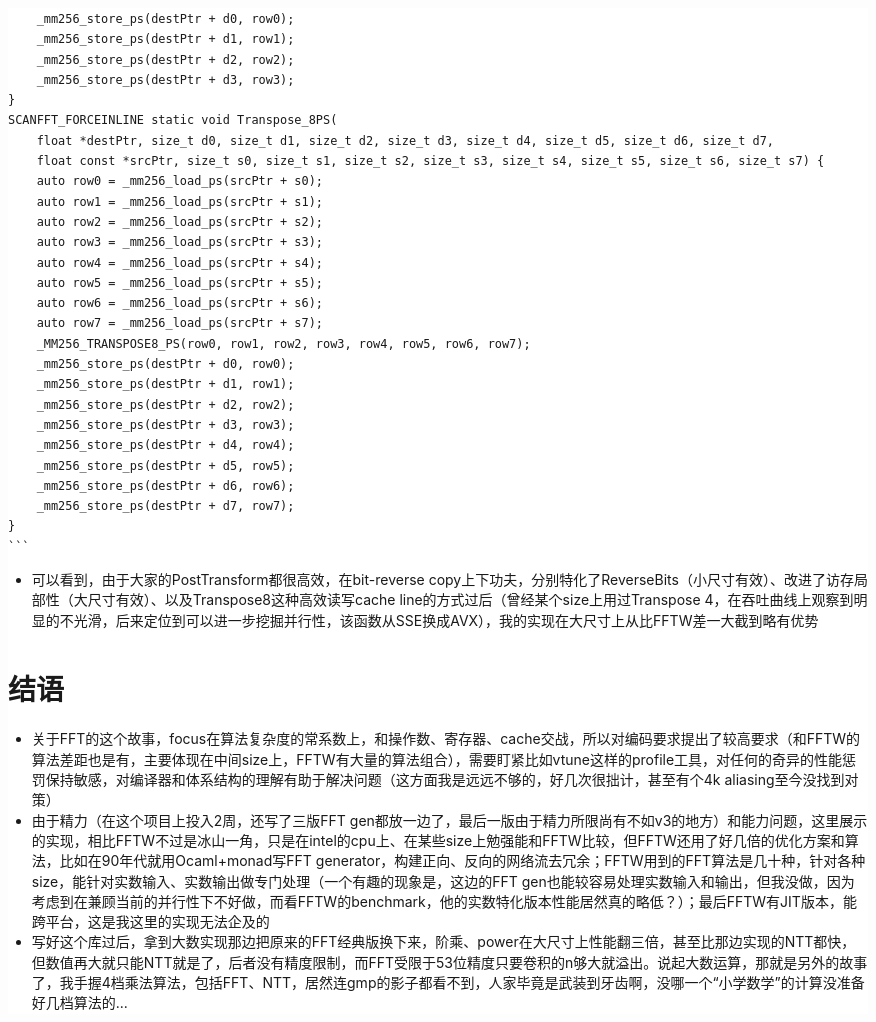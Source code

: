         _mm256_store_ps(destPtr + d0, row0);
        _mm256_store_ps(destPtr + d1, row1);
        _mm256_store_ps(destPtr + d2, row2);
        _mm256_store_ps(destPtr + d3, row3);
    }
    SCANFFT_FORCEINLINE static void Transpose_8PS(
        float *destPtr, size_t d0, size_t d1, size_t d2, size_t d3, size_t d4, size_t d5, size_t d6, size_t d7,
        float const *srcPtr, size_t s0, size_t s1, size_t s2, size_t s3, size_t s4, size_t s5, size_t s6, size_t s7) {
        auto row0 = _mm256_load_ps(srcPtr + s0);
        auto row1 = _mm256_load_ps(srcPtr + s1);
        auto row2 = _mm256_load_ps(srcPtr + s2);
        auto row3 = _mm256_load_ps(srcPtr + s3);
        auto row4 = _mm256_load_ps(srcPtr + s4);
        auto row5 = _mm256_load_ps(srcPtr + s5);
        auto row6 = _mm256_load_ps(srcPtr + s6);
        auto row7 = _mm256_load_ps(srcPtr + s7);
        _MM256_TRANSPOSE8_PS(row0, row1, row2, row3, row4, row5, row6, row7);
        _mm256_store_ps(destPtr + d0, row0);
        _mm256_store_ps(destPtr + d1, row1);
        _mm256_store_ps(destPtr + d2, row2);
        _mm256_store_ps(destPtr + d3, row3);
        _mm256_store_ps(destPtr + d4, row4);
        _mm256_store_ps(destPtr + d5, row5);
        _mm256_store_ps(destPtr + d6, row6);
        _mm256_store_ps(destPtr + d7, row7);
    }
    ```
- 可以看到，由于大家的PostTransform都很高效，在bit-reverse copy上下功夫，分别特化了ReverseBits（小尺寸有效）、改进了访存局部性（大尺寸有效）、以及Transpose8这种高效读写cache line的方式过后（曾经某个size上用过Transpose 4，在吞吐曲线上观察到明显的不光滑，后来定位到可以进一步挖掘并行性，该函数从SSE换成AVX），我的实现在大尺寸上从比FFTW差一大截到略有优势

# 结语
- 关于FFT的这个故事，focus在算法复杂度的常系数上，和操作数、寄存器、cache交战，所以对编码要求提出了较高要求（和FFTW的算法差距也是有，主要体现在中间size上，FFTW有大量的算法组合），需要盯紧比如vtune这样的profile工具，对任何的奇异的性能惩罚保持敏感，对编译器和体系结构的理解有助于解决问题（这方面我是远远不够的，好几次很拙计，甚至有个4k aliasing至今没找到对策）
- 由于精力（在这个项目上投入2周，还写了三版FFT gen都放一边了，最后一版由于精力所限尚有不如v3的地方）和能力问题，这里展示的实现，相比FFTW不过是冰山一角，只是在intel的cpu上、在某些size上勉强能和FFTW比较，但FFTW还用了好几倍的优化方案和算法，比如在90年代就用Ocaml+monad写FFT generator，构建正向、反向的网络流去冗余；FFTW用到的FFT算法是几十种，针对各种size，能针对实数输入、实数输出做专门处理（一个有趣的现象是，这边的FFT gen也能较容易处理实数输入和输出，但我没做，因为考虑到在兼顾当前的并行性下不好做，而看FFTW的benchmark，他的实数特化版本性能居然真的略低？）；最后FFTW有JIT版本，能跨平台，这是我这里的实现无法企及的
- 写好这个库过后，拿到大数实现那边把原来的FFT经典版换下来，阶乘、power在大尺寸上性能翻三倍，甚至比那边实现的NTT都快，但数值再大就只能NTT就是了，后者没有精度限制，而FFT受限于53位精度只要卷积的n够大就溢出。说起大数运算，那就是另外的故事了，我手握4档乘法算法，包括FFT、NTT，居然连gmp的影子都看不到，人家毕竟是武装到牙齿啊，没哪一个“小学数学”的计算没准备好几档算法的...
